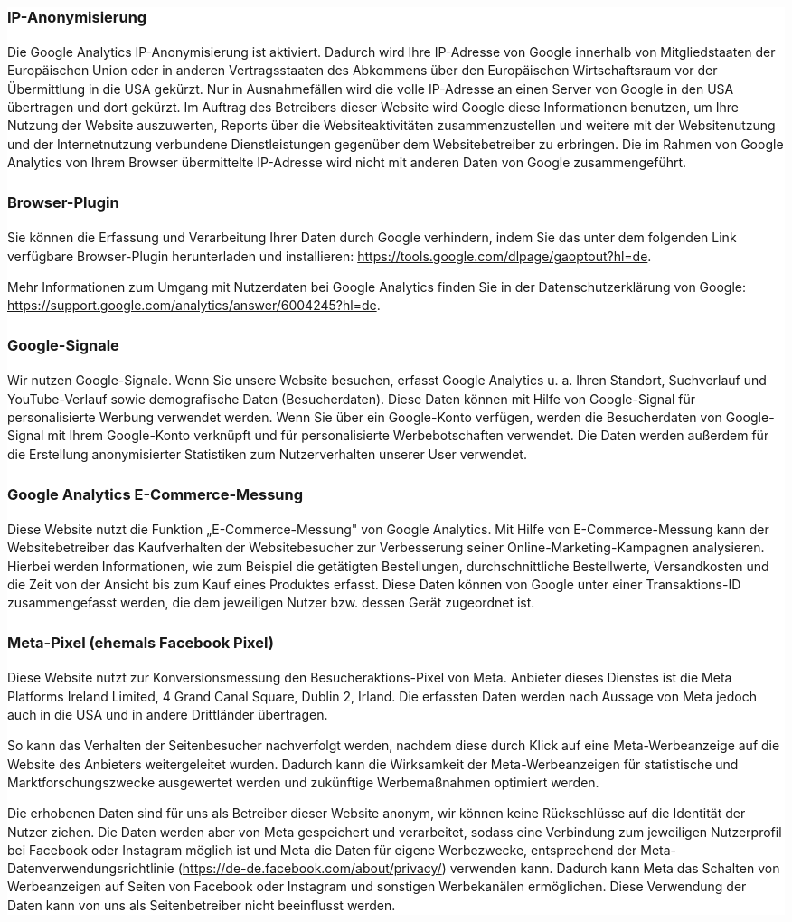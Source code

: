 ### IP-Anonymisierung

Die Google Analytics IP-Anonymisierung ist aktiviert. Dadurch wird Ihre IP-Adresse von Google innerhalb von Mitgliedstaaten der Europäischen Union oder in anderen Vertragsstaaten des Abkommens über den Europäischen Wirtschaftsraum vor der Übermittlung in die USA gekürzt. Nur in Ausnahmefällen wird die volle IP-Adresse an einen Server von Google in den USA übertragen und dort gekürzt. Im Auftrag des Betreibers dieser Website wird Google diese Informationen benutzen, um Ihre Nutzung der Website auszuwerten, Reports über die Websiteaktivitäten zusammenzustellen und weitere mit der Websitenutzung und der Internetnutzung verbundene Dienstleistungen gegenüber dem Websitebetreiber zu erbringen. Die im Rahmen von Google Analytics von Ihrem Browser übermittelte IP-Adresse wird nicht mit anderen Daten von Google zusammengeführt.

### Browser-Plugin

Sie können die Erfassung und Verarbeitung Ihrer Daten durch Google verhindern, indem Sie das unter dem folgenden Link verfügbare Browser-Plugin herunterladen und installieren:
https://tools.google.com/dlpage/gaoptout?hl=de.

Mehr Informationen zum Umgang mit Nutzerdaten bei Google Analytics finden Sie in der Datenschutzerklärung von Google:
https://support.google.com/analytics/answer/6004245?hl=de.

### Google-Signale

Wir nutzen Google-Signale. Wenn Sie unsere Website besuchen, erfasst Google Analytics u. a. Ihren Standort, Suchverlauf und YouTube-Verlauf sowie demografische Daten (Besucherdaten). Diese Daten können mit Hilfe von Google-Signal für personalisierte Werbung verwendet werden. Wenn Sie über ein Google-Konto verfügen, werden die Besucherdaten von Google-Signal mit Ihrem Google-Konto verknüpft und für personalisierte Werbebotschaften verwendet. Die Daten werden außerdem für die Erstellung anonymisierter Statistiken zum Nutzerverhalten unserer User verwendet.

### Google Analytics E-Commerce-Messung

Diese Website nutzt die Funktion „E-Commerce-Messung" von Google Analytics. Mit Hilfe von E-Commerce-Messung kann der Websitebetreiber das Kaufverhalten der Websitebesucher zur Verbesserung seiner Online-Marketing-Kampagnen analysieren. Hierbei werden Informationen, wie zum Beispiel die getätigten Bestellungen, durchschnittliche Bestellwerte, Versandkosten und die Zeit von der Ansicht bis zum Kauf eines Produktes erfasst. Diese Daten können von Google unter einer Transaktions-ID zusammengefasst werden, die dem jeweiligen Nutzer bzw. dessen Gerät zugeordnet ist.

### Meta-Pixel (ehemals Facebook Pixel)

Diese Website nutzt zur Konversionsmessung den Besucheraktions-Pixel von Meta. Anbieter dieses Dienstes ist die Meta Platforms Ireland Limited, 4 Grand Canal Square, Dublin 2, Irland. Die erfassten Daten werden nach Aussage von Meta jedoch auch in die USA und in andere Drittländer übertragen.

So kann das Verhalten der Seitenbesucher nachverfolgt werden, nachdem diese durch Klick auf eine Meta-Werbeanzeige auf die Website des Anbieters weitergeleitet wurden. Dadurch kann die Wirksamkeit der Meta-Werbeanzeigen für statistische und Marktforschungszwecke ausgewertet werden und zukünftige Werbemaßnahmen optimiert werden.

Die erhobenen Daten sind für uns als Betreiber dieser Website anonym, wir können keine Rückschlüsse auf die Identität der Nutzer ziehen. Die Daten werden aber von Meta gespeichert und verarbeitet, sodass eine Verbindung zum jeweiligen Nutzerprofil bei Facebook oder Instagram möglich ist und Meta die Daten für eigene Werbezwecke, entsprechend der Meta-Datenverwendungsrichtlinie (https://de-de.facebook.com/about/privacy/) verwenden kann. Dadurch kann Meta das Schalten von Werbeanzeigen auf Seiten von Facebook oder Instagram und sonstigen Werbekanälen ermöglichen. Diese Verwendung der Daten kann von uns als Seitenbetreiber nicht beeinflusst werden.
